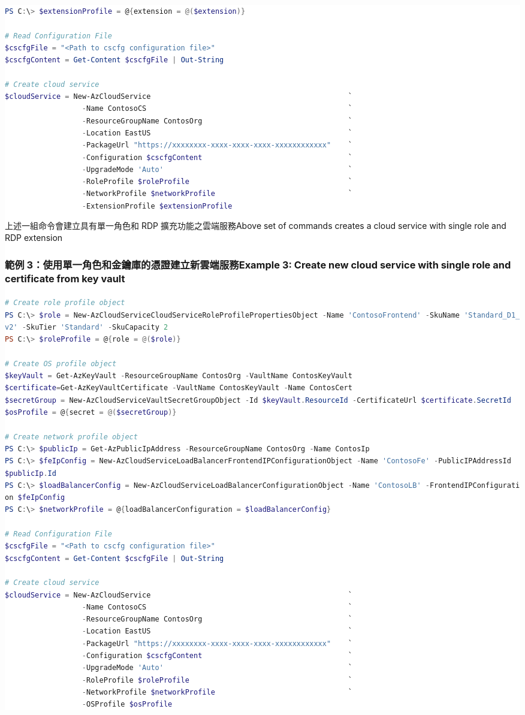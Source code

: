 ```powershell
PS C:\> $extensionProfile = @{extension = @($extension)}

# Read Configuration File
$cscfgFile = "<Path to cscfg configuration file>"
$cscfgContent = Get-Content $cscfgFile | Out-String

# Create cloud service
$cloudService = New-AzCloudService                                              `
                  -Name ContosoCS                                               `
                  -ResourceGroupName ContosOrg                                  `
                  -Location EastUS                                              `
                  -PackageUrl "https://xxxxxxxx-xxxx-xxxx-xxxx-xxxxxxxxxxxx"    `
                  -Configuration $cscfgContent                                  `
                  -UpgradeMode 'Auto'                                           `
                  -RoleProfile $roleProfile                                     `
                  -NetworkProfile $networkProfile                               `
                  -ExtensionProfile $extensionProfile
```

<span data-ttu-id="9f733-113">上述一組命令會建立具有單一角色和 RDP 擴充功能之雲端服務</span><span class="sxs-lookup"><span data-stu-id="9f733-113">Above set of commands creates a cloud service with single role and RDP extension</span></span>

### <span data-ttu-id="9f733-114">範例 3：使用單一角色和金鑰庫的憑證建立新雲端服務</span><span class="sxs-lookup"><span data-stu-id="9f733-114">Example 3: Create new cloud service with single role and certificate from key vault</span></span>
```powershell
# Create role profile object
PS C:\> $role = New-AzCloudServiceCloudServiceRoleProfilePropertiesObject -Name 'ContosoFrontend' -SkuName 'Standard_D1_v2' -SkuTier 'Standard' -SkuCapacity 2
PS C:\> $roleProfile = @{role = @($role)}

# Create OS profile object
$keyVault = Get-AzKeyVault -ResourceGroupName ContosOrg -VaultName ContosKeyVault
$certificate=Get-AzKeyVaultCertificate -VaultName ContosKeyVault -Name ContosCert
$secretGroup = New-AzCloudServiceVaultSecretGroupObject -Id $keyVault.ResourceId -CertificateUrl $certificate.SecretId
$osProfile = @{secret = @($secretGroup)}

# Create network profile object
PS C:\> $publicIp = Get-AzPublicIpAddress -ResourceGroupName ContosOrg -Name ContosIp
PS C:\> $feIpConfig = New-AzCloudServiceLoadBalancerFrontendIPConfigurationObject -Name 'ContosoFe' -PublicIPAddressId $publicIp.Id
PS C:\> $loadBalancerConfig = New-AzCloudServiceLoadBalancerConfigurationObject -Name 'ContosoLB' -FrontendIPConfiguration $feIpConfig
PS C:\> $networkProfile = @{loadBalancerConfiguration = $loadBalancerConfig}

# Read Configuration File
$cscfgFile = "<Path to cscfg configuration file>"
$cscfgContent = Get-Content $cscfgFile | Out-String

# Create cloud service
$cloudService = New-AzCloudService                                              `
                  -Name ContosoCS                                               `
                  -ResourceGroupName ContosOrg                                  `
                  -Location EastUS                                              `
                  -PackageUrl "https://xxxxxxxx-xxxx-xxxx-xxxx-xxxxxxxxxxxx"    `
                  -Configuration $cscfgContent                                  `
                  -UpgradeMode 'Auto'                                           `
                  -RoleProfile $roleProfile                                     `
                  -NetworkProfile $networkProfile                               `
                  -OSProfile $osProfile
```
